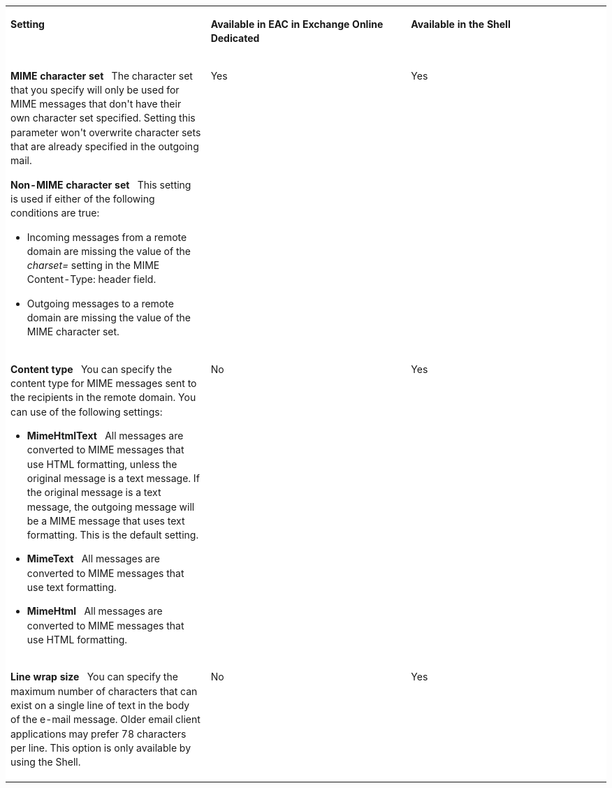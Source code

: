 <table>
<colgroup>
<col style="width: 33%" />
<col style="width: 33%" />
<col style="width: 33%" />
</colgroup>
<tbody>
<tr class="odd">
<td><p><strong>Setting</strong></p></td>
<td><p><strong>Available in EAC in Exchange Online Dedicated</strong></p></td>
<td><p><strong>Available in the Shell</strong></p></td>
</tr>
<tr class="even">
<td><p><strong>MIME character set</strong>   The character set that you specify will only be used for MIME messages that don't have their own character set specified. Setting this parameter won't overwrite character sets that are already specified in the outgoing mail.</p>
<p><strong>Non-MIME character set</strong>   This setting is used if either of the following conditions are true:</p>
<ul>
<li><p>Incoming messages from a remote domain are missing the value of the <em>charset=</em> setting in the MIME Content-Type: header field.</p></li>
<li><p>Outgoing messages to a remote domain are missing the value of the MIME character set.</p></li>
</ul>
<p></p></td>
<td><p>Yes</p></td>
<td><p>Yes</p></td>
</tr>
<tr class="odd">
<td><p><strong>Content type</strong>   You can specify the content type for MIME messages sent to the recipients in the remote domain. You can use of the following settings:</p>
<ul>
<li><p><strong>MimeHtmlText</strong>   All messages are converted to MIME messages that use HTML formatting, unless the original message is a text message. If the original message is a text message, the outgoing message will be a MIME message that uses text formatting. This is the default setting.</p></li>
<li><p><strong>MimeText</strong>   All messages are converted to MIME messages that use text formatting.</p></li>
<li><p><strong>MimeHtml</strong>   All messages are converted to MIME messages that use HTML formatting.</p></li>
</ul></td>
<td><p>No</p></td>
<td><p>Yes</p></td>
</tr>
<tr class="even">
<td><p><strong>Line wrap size</strong>   You can specify the maximum number of characters that can exist on a single line of text in the body of the e-mail message. Older email client applications may prefer 78 characters per line. This option is only available by using the Shell.</p>
<p></p></td>
<td><p>No</p></td>
<td><p>Yes</p></td>
</tr>
</tbody>
</table>
